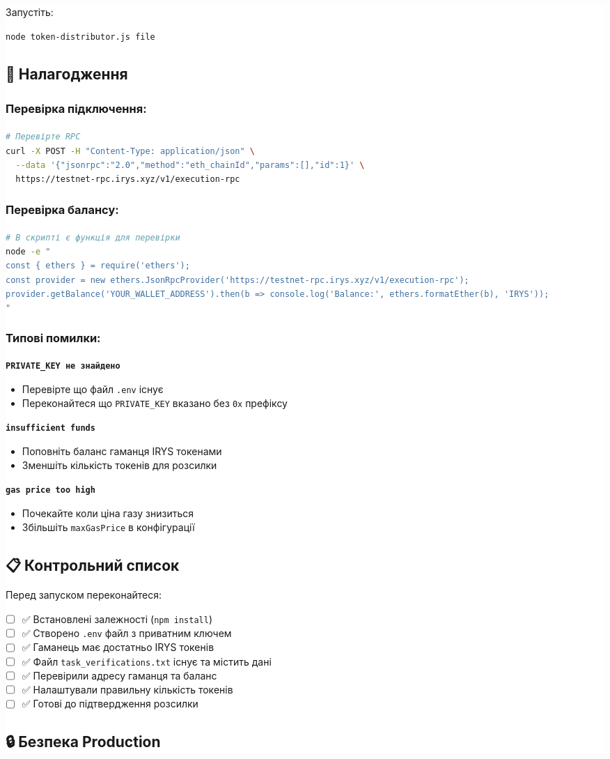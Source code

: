 Запустіть:
```bash
node token-distributor.js file
```

## 🔧 Налагодження

### Перевірка підключення:
```bash
# Перевірте RPC
curl -X POST -H "Content-Type: application/json" \
  --data '{"jsonrpc":"2.0","method":"eth_chainId","params":[],"id":1}' \
  https://testnet-rpc.irys.xyz/v1/execution-rpc
```

### Перевірка балансу:
```bash
# В скрипті є функція для перевірки
node -e "
const { ethers } = require('ethers');
const provider = new ethers.JsonRpcProvider('https://testnet-rpc.irys.xyz/v1/execution-rpc');
provider.getBalance('YOUR_WALLET_ADDRESS').then(b => console.log('Balance:', ethers.formatEther(b), 'IRYS'));
"
```

### Типові помилки:

**`PRIVATE_KEY не знайдено`**
- Перевірте що файл `.env` існує
- Переконайтеся що `PRIVATE_KEY` вказано без `0x` префіксу

**`insufficient funds`**
- Поповніть баланс гаманця IRYS токенами
- Зменшіть кількість токенів для розсилки

**`gas price too high`**
- Почекайте коли ціна газу знизиться
- Збільшіть `maxGasPrice` в конфігурації

## 📋 Контрольний список

Перед запуском переконайтеся:

- [ ] ✅ Встановлені залежності (`npm install`)
- [ ] ✅ Створено `.env` файл з приватним ключем
- [ ] ✅ Гаманець має достатньо IRYS токенів
- [ ] ✅ Файл `task_verifications.txt` існує та містить дані
- [ ] ✅ Перевірили адресу гаманця та баланс
- [ ] ✅ Налаштували правильну кількість токенів
- [ ] ✅ Готові до підтвердження розсилки

## 🔒 Безпека Production

